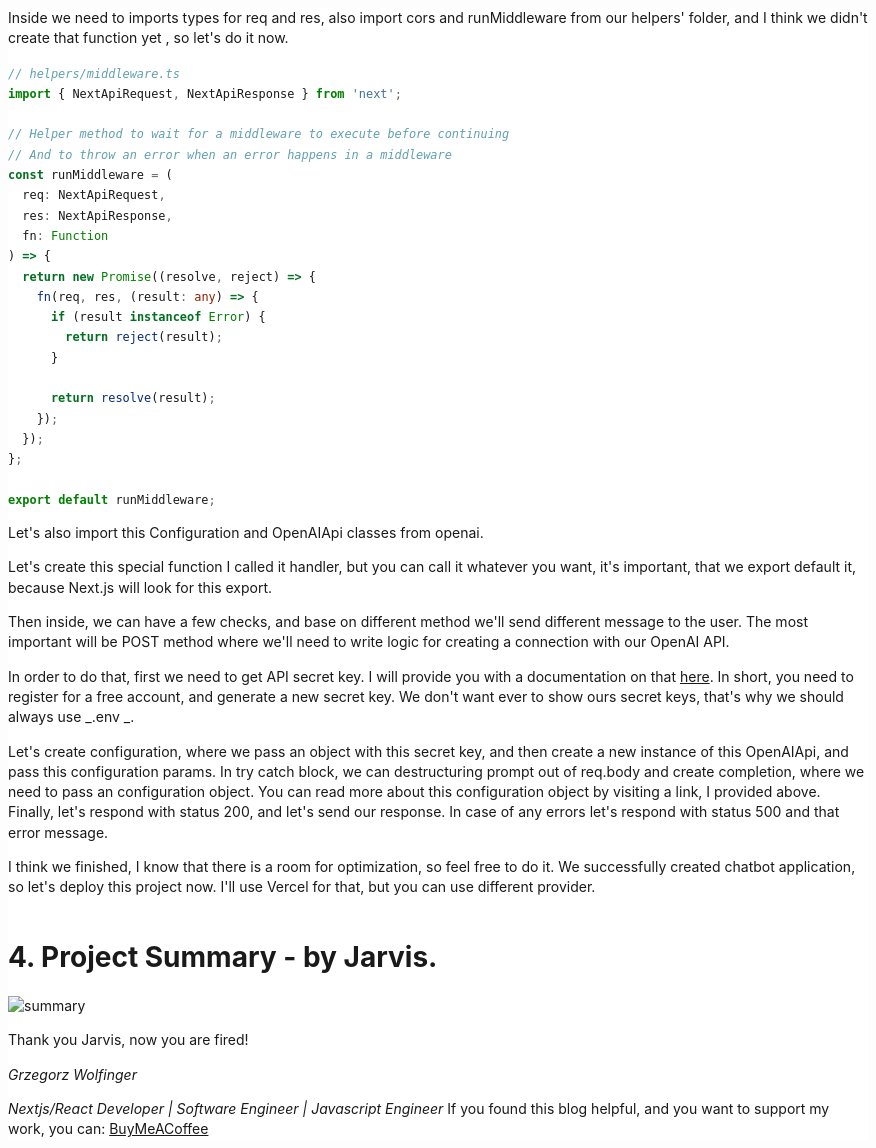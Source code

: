 Inside we need to imports types for req and res, also import cors and runMiddleware from our helpers' folder, and I think we didn't create that function yet , so let's do it now.

```ts
// helpers/middleware.ts
import { NextApiRequest, NextApiResponse } from 'next';

// Helper method to wait for a middleware to execute before continuing
// And to throw an error when an error happens in a middleware
const runMiddleware = (
  req: NextApiRequest,
  res: NextApiResponse,
  fn: Function
) => {
  return new Promise((resolve, reject) => {
    fn(req, res, (result: any) => {
      if (result instanceof Error) {
        return reject(result);
      }

      return resolve(result);
    });
  });
};

export default runMiddleware;
```

Let's also import this Configuration and OpenAIApi classes from openai.

Let's create this special function I called it handler, but you can call it whatever you want, it's important, that we export default it, because Next.js will look for this export.

Then inside, we can have a few checks, and base on different method we'll send different message to the user. The most important will be POST method where we'll need to write logic for creating a connection with our OpenAI API.

In order to do that, first we need to get API secret key. I will provide you with a documentation on that [here](https://beta.openai.com/docs/introduction). In short, you need to register for a free account, and generate a new secret key. We don't want ever to show ours secret keys, that's why we should always use _.env _.

Let's create configuration, where we pass an object with this secret key, and then create a new instance of this OpenAIApi, and pass this configuration params. In try catch block, we can destructuring prompt out of req.body and create completion, where we need to pass an configuration object. You can read more about this configuration object by visiting a link, I provided above. Finally, let's respond with status 200, and let's send our response. In case of any errors let's respond with status 500 and that error message.

I think we finished, I know that there is a room for optimization, so feel free to do it.
We successfully created chatbot application, so let's deploy this project now. I'll use Vercel for that, but you can use different provider.

# 4. Project Summary - by Jarvis.

![summary](summary.png)

Thank you Jarvis, now you are fired!

_Grzegorz Wolfinger_

_Nextjs/React Developer | Software Engineer | Javascript Engineer_
If you found this blog helpful, and you want to support my work, you can:
[BuyMeACoffee](https://www.buymeacoffee.com/grzegorzwolfinger)
